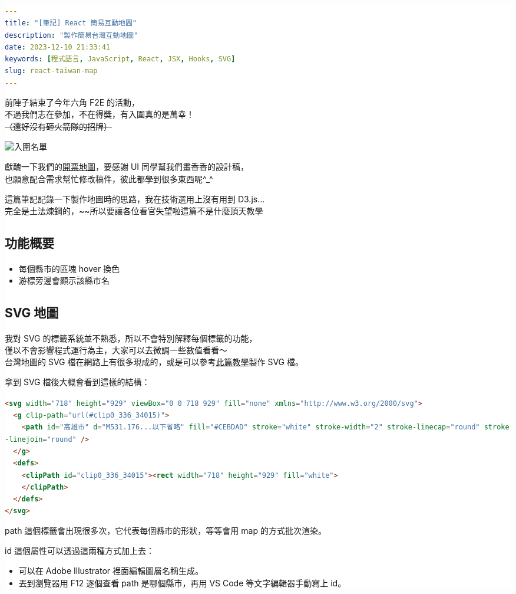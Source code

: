 ```yaml
---
title: "[筆記] React 簡易互動地圖"
description: "製作簡易台灣互動地圖"
date: 2023-12-10 21:33:41
keywords: [程式語言, JavaScript, React, JSX, Hooks, SVG]
slug: react-taiwan-map
---
```


前陣子結束了今年六角 F2E 的活動，  
不過我們志在參加，不在得獎，有入圍真的是萬幸！  
~~（還好沒有砸火箭隊的招牌）~~

![入圍名單](https://raw.githubusercontent.com/penspulse326/penspulse326.github.io/images/2023/1713373269000uw3de8.png)

獻醜一下我們的[開票地圖](https://penspulse326.github.io/F2E2023-2/)，要感謝 UI 同學幫我們畫香香的設計稿，  
也願意配合需求幫忙修改稿件，彼此都學到很多東西呢^_^

這篇筆記記錄一下製作地圖時的思路，我在技術選用上沒有用到 D3.js...  
完全是土法煉鋼的，~~所以要讓各位看官失望啦這篇不是什麼頂天教學

## 功能概要

- 每個縣市的區塊 hover 換色
- 游標旁邊會顯示該縣市名

## SVG 地圖

我對 SVG 的標籤系統並不熟悉，所以不會特別解釋每個標籤的功能，  
僅以不會影響程式運行為主，大家可以去微調一些數值看看～  
台灣地圖的 SVG 檔在網路上有很多現成的，或是可以參考[此篇教學](https://www.letswrite.tw/d3-vue-taiwan-map/)製作 SVG 檔。  

拿到 SVG 檔後大概會看到這樣的結構：

```html
<svg width="718" height="929" viewBox="0 0 718 929" fill="none" xmlns="http://www.w3.org/2000/svg">
  <g clip-path="url(#clip0_336_34015)">
	<path id="高雄市" d="M531.176...以下省略" fill="#CEBDAD" stroke="white" stroke-width="2" stroke-linecap="round" stroke-linejoin="round" />
  </g>
  <defs>
    <clipPath id="clip0_336_34015"><rect width="718" height="929" fill="white">    
	</clipPath>
  </defs>
</svg>
```

path 這個標籤會出現很多次，它代表每個縣市的形狀，等等會用 map 的方式批次渲染。

id 這個屬性可以透過這兩種方式加上去：

- 可以在 Adobe Illustrator 裡面編輯圖層名稱生成。
- 丟到瀏覽器用 F12 逐個查看 path 是哪個縣市，再用 VS Code 等文字編輯器手動寫上 id。 
